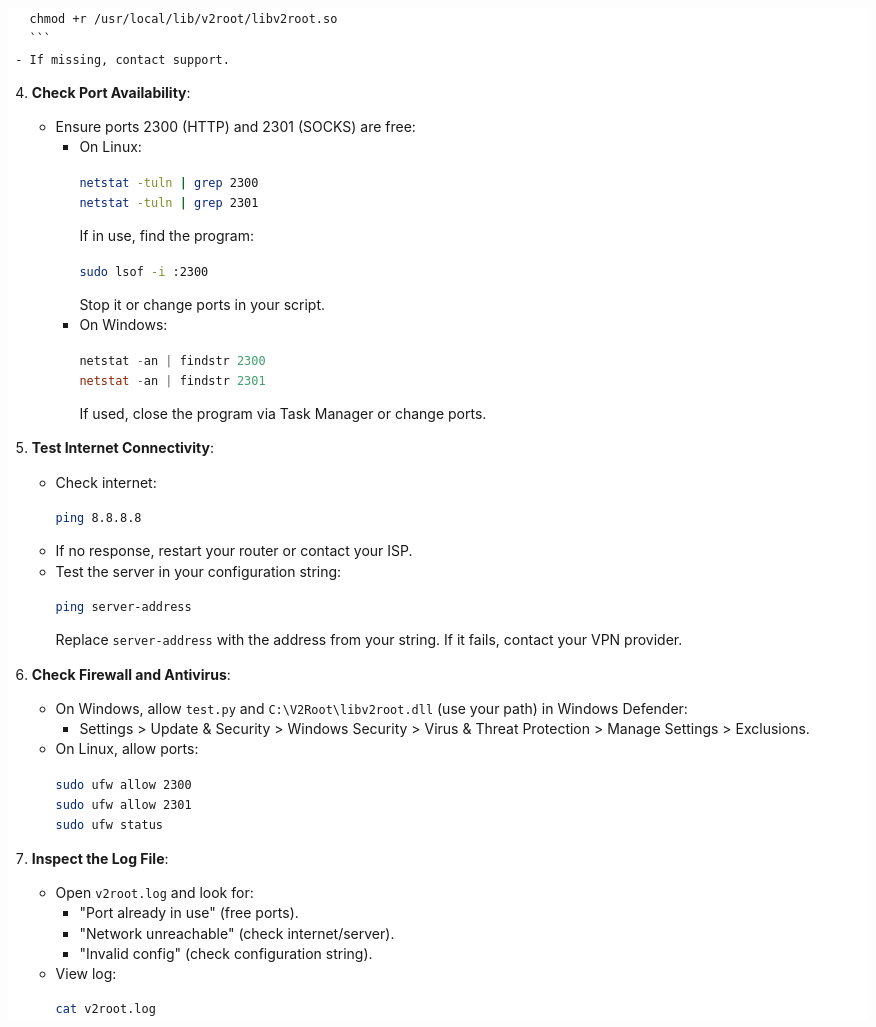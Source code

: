        chmod +r /usr/local/lib/v2root/libv2root.so
       ```
     - If missing, contact support.

4. **Check Port Availability**:
   - Ensure ports 2300 (HTTP) and 2301 (SOCKS) are free:
     - On Linux:
       ```bash
       netstat -tuln | grep 2300
       netstat -tuln | grep 2301
       ```
       If in use, find the program:
       ```bash
       sudo lsof -i :2300
       ```
       Stop it or change ports in your script.
     - On Windows:
       ```powershell
       netstat -an | findstr 2300
       netstat -an | findstr 2301
       ```
       If used, close the program via Task Manager or change ports.

5. **Test Internet Connectivity**:
   - Check internet:
     ```bash
     ping 8.8.8.8
     ```
   - If no response, restart your router or contact your ISP.
   - Test the server in your configuration string:
     ```bash
     ping server-address
     ```
     Replace `server-address` with the address from your string. If it fails, contact your VPN provider.

6. **Check Firewall and Antivirus**:
   - On Windows, allow `test.py` and `C:\V2Root\libv2root.dll` (use your path) in Windows Defender:
     - Settings > Update & Security > Windows Security > Virus & Threat Protection > Manage Settings > Exclusions.
   - On Linux, allow ports:
     ```bash
     sudo ufw allow 2300
     sudo ufw allow 2301
     sudo ufw status
     ```

7. **Inspect the Log File**:
   - Open `v2root.log` and look for:
     - "Port already in use" (free ports).
     - "Network unreachable" (check internet/server).
     - "Invalid config" (check configuration string).
   - View log:
     ```bash
     cat v2root.log
     ```
